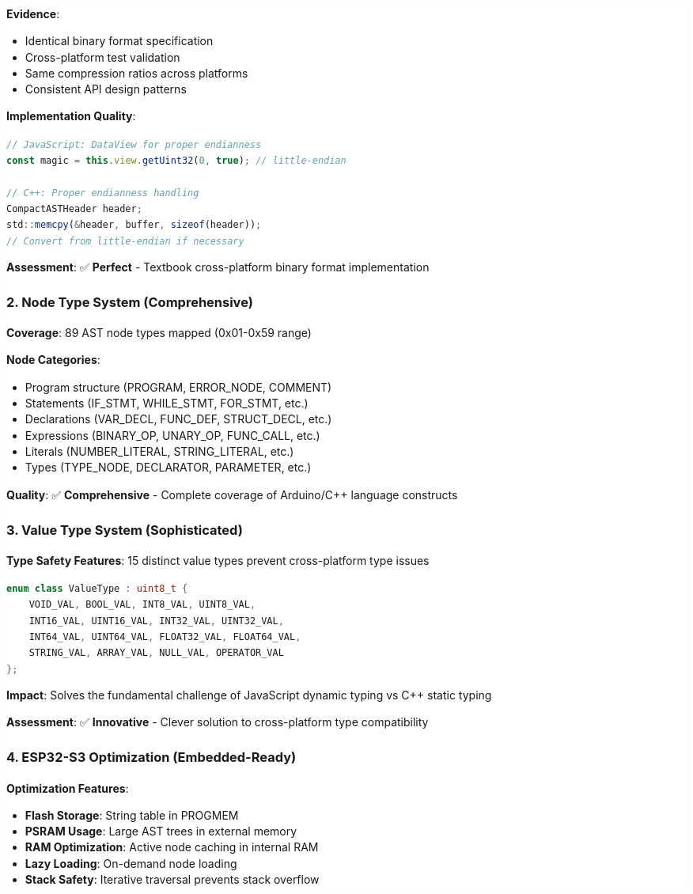 **Evidence**:
- Identical binary format specification
- Cross-platform test validation
- Same compression ratios across platforms
- Consistent API design patterns

**Implementation Quality**:
```javascript
// JavaScript: DataView for proper endianness
const magic = this.view.getUint32(0, true); // little-endian

// C++: Proper endianness handling
CompactASTHeader header;
std::memcpy(&header, buffer, sizeof(header));
// Convert from little-endian if necessary
```

**Assessment**: ✅ **Perfect** - Textbook cross-platform binary format implementation

### 2. Node Type System (Comprehensive)
**Coverage**: 89 AST node types mapped (0x01-0x59 range)

**Node Categories**:
- Program structure (PROGRAM, ERROR_NODE, COMMENT)
- Statements (IF_STMT, WHILE_STMT, FOR_STMT, etc.)
- Declarations (VAR_DECL, FUNC_DEF, STRUCT_DECL, etc.)
- Expressions (BINARY_OP, UNARY_OP, FUNC_CALL, etc.)
- Literals (NUMBER_LITERAL, STRING_LITERAL, etc.)
- Types (TYPE_NODE, DECLARATOR, PARAMETER, etc.)

**Quality**: ✅ **Comprehensive** - Complete coverage of Arduino/C++ language constructs

### 3. Value Type System (Sophisticated)
**Type Safety Features**: 15 distinct value types prevent cross-platform type issues

```cpp
enum class ValueType : uint8_t {
    VOID_VAL, BOOL_VAL, INT8_VAL, UINT8_VAL,
    INT16_VAL, UINT16_VAL, INT32_VAL, UINT32_VAL,
    INT64_VAL, UINT64_VAL, FLOAT32_VAL, FLOAT64_VAL,
    STRING_VAL, ARRAY_VAL, NULL_VAL, OPERATOR_VAL
};
```

**Impact**: Solves the fundamental challenge of JavaScript dynamic typing vs C++ static typing

**Assessment**: ✅ **Innovative** - Clever solution to cross-platform type compatibility

### 4. ESP32-S3 Optimization (Embedded-Ready)
**Optimization Features**:
- **Flash Storage**: String table in PROGMEM
- **PSRAM Usage**: Large AST trees in external memory  
- **RAM Optimization**: Active node caching in internal RAM
- **Lazy Loading**: On-demand node loading
- **Stack Safety**: Iterative traversal prevents stack overflow
